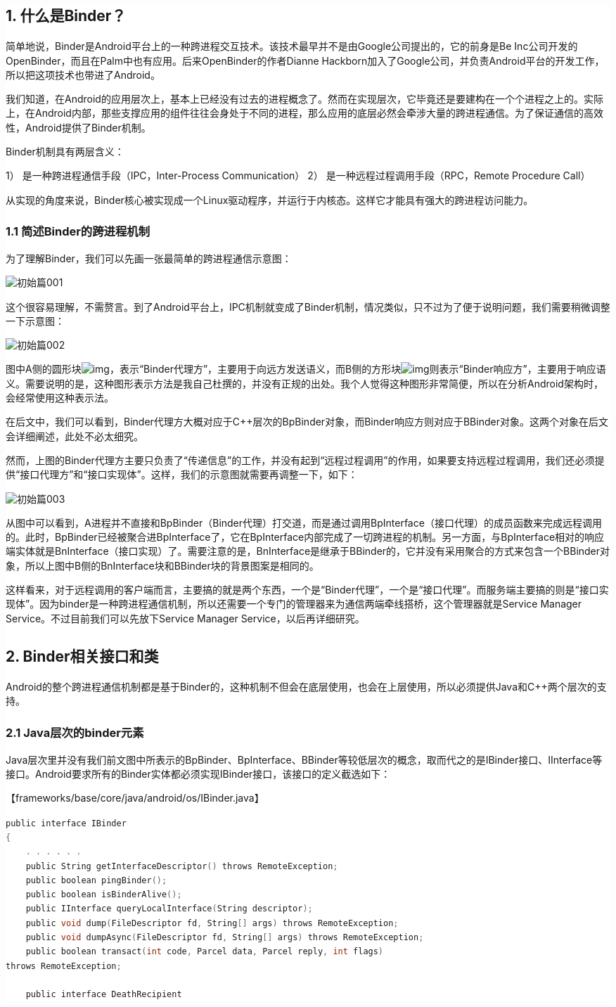 ## 1. 什么是Binder？

简单地说，Binder是Android平台上的一种跨进程交互技术。该技术最早并不是由Google公司提出的，它的前身是Be Inc公司开发的OpenBinder，而且在Palm中也有应用。后来OpenBinder的作者Dianne Hackborn加入了Google公司，并负责Android平台的开发工作，所以把这项技术也带进了Android。

我们知道，在Android的应用层次上，基本上已经没有过去的进程概念了。然而在实现层次，它毕竟还是要建构在一个个进程之上的。实际上，在Android内部，那些支撑应用的组件往往会身处于不同的进程，那么应用的底层必然会牵涉大量的跨进程通信。为了保证通信的高效性，Android提供了Binder机制。

Binder机制具有两层含义： 

1） 是一种跨进程通信手段（IPC，Inter-Process Communication）
2） 是一种远程过程调用手段（RPC，Remote Procedure Call）

从实现的角度来说，Binder核心被实现成一个Linux驱动程序，并运行于内核态。这样它才能具有强大的跨进程访问能力。

### 1.1 简述Binder的跨进程机制

为了理解Binder，我们可以先画一张最简单的跨进程通信示意图：

![初始篇001](http://static.oschina.net/uploads/img/201308/02213509_gW7z.png)

这个很容易理解，不需赘言。到了Android平台上，IPC机制就变成了Binder机制，情况类似，只不过为了便于说明问题，我们需要稍微调整一下示意图：

![初始篇002](http://static.oschina.net/uploads/img/201308/02213510_BFaY.png)

图中A侧的圆形块![img](http://static.oschina.net/uploads/space/2013/0731/225838_gb0n_174429.png)，表示“Binder代理方”，主要用于向远方发送语义，而B侧的方形块![img](http://static.oschina.net/uploads/space/2013/0731/230005_alRu_174429.png)则表示“Binder响应方”，主要用于响应语义。需要说明的是，这种图形表示方法是我自己杜撰的，并没有正规的出处。我个人觉得这种图形非常简便，所以在分析Android架构时，会经常使用这种表示法。

在后文中，我们可以看到，Binder代理方大概对应于C++层次的BpBinder对象，而Binder响应方则对应于BBinder对象。这两个对象在后文会详细阐述，此处不必太细究。

然而，上图的Binder代理方主要只负责了“传递信息”的工作，并没有起到“远程过程调用”的作用，如果要支持远程过程调用，我们还必须提供“接口代理方”和“接口实现体”。这样，我们的示意图就需要再调整一下，如下：

![初始篇003](http://static.oschina.net/uploads/img/201308/02213510_9LvE.png)

从图中可以看到，A进程并不直接和BpBinder（Binder代理）打交道，而是通过调用BpInterface（接口代理）的成员函数来完成远程调用的。此时，BpBinder已经被聚合进BpInterface了，它在BpInterface内部完成了一切跨进程的机制。另一方面，与BpInterface相对的响应端实体就是BnInterface（接口实现）了。需要注意的是，BnInterface是继承于BBinder的，它并没有采用聚合的方式来包含一个BBinder对象，所以上图中B侧的BnInterface块和BBinder块的背景图案是相同的。

这样看来，对于远程调用的客户端而言，主要搞的就是两个东西，一个是“Binder代理”，一个是“接口代理”。而服务端主要搞的则是“接口实现体”。因为binder是一种跨进程通信机制，所以还需要一个专门的管理器来为通信两端牵线搭桥，这个管理器就是Service Manager Service。不过目前我们可以先放下Service Manager Service，以后再详细研究。

## 2. Binder相关接口和类

Android的整个跨进程通信机制都是基于Binder的，这种机制不但会在底层使用，也会在上层使用，所以必须提供Java和C++两个层次的支持。

### 2.1 Java层次的binder元素

Java层次里并没有我们前文图中所表示的BpBinder、BpInterface、BBinder等较低层次的概念，取而代之的是IBinder接口、IInterface等接口。Android要求所有的Binder实体都必须实现IBinder接口，该接口的定义截选如下：

【frameworks/base/core/java/android/os/IBinder.java】

```c
public interface IBinder 
{
    . . . . . .
    public String getInterfaceDescriptor() throws RemoteException;
    public boolean pingBinder();
    public boolean isBinderAlive();
    public IInterface queryLocalInterface(String descriptor);
    public void dump(FileDescriptor fd, String[] args) throws RemoteException;
    public void dumpAsync(FileDescriptor fd, String[] args) throws RemoteException;
    public boolean transact(int code, Parcel data, Parcel reply, int flags)
throws RemoteException;
    
    public interface DeathRecipient 
```